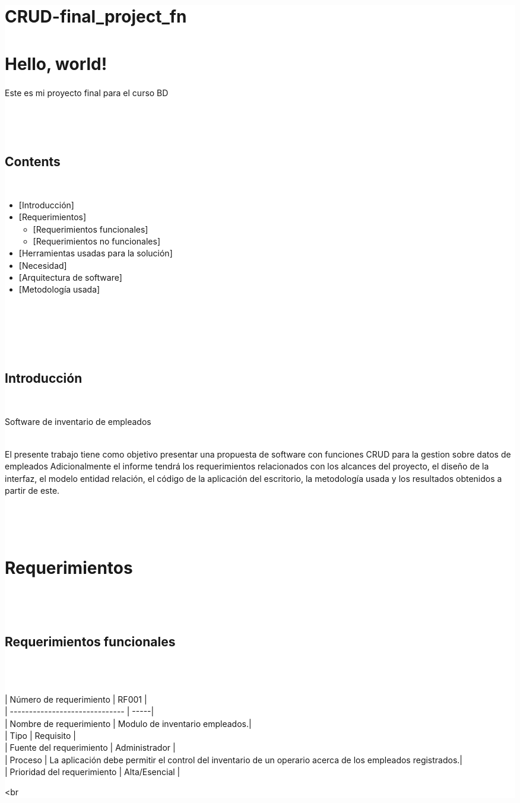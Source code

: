 # CRUD-final_project_fn

<h1>Hello, world!</h1>

Este es mi proyecto final para el curso BD
<br><br><br><br>

## Contents<br><br>

- [Introducción]<br>
- [Requerimientos]<br>
  - [Requerimientos funcionales]<br>
  - [Requerimientos no funcionales]<br>
- [Herramientas usadas para la solución]<br>
- [Necesidad]<br>
- [Arquitectura de software]<br>
- [Metodología usada]<br>

<br><br><br><br>
## Introducción<br><br>
Software de inventario de empleados<br><br>

El presente trabajo tiene como objetivo presentar una propuesta de software con funciones CRUD para la gestion sobre datos de empleados 
Adicionalmente el informe tendrá los requerimientos relacionados con los alcances del proyecto, el diseño de la interfaz, el modelo entidad relación, el código de la aplicación del escritorio, la metodología usada y los resultados obtenidos a partir de este.
<br><br><br><br>
# Requerimientos<br>

<br><br />

## Requerimientos funcionales

<br><br>

| Número de requerimiento | RF001 |<br>
| ------------------------------ | -----|<br>
| Nombre de requerimiento | Modulo de inventario empleados.|<br>
| Tipo | Requisito |<br>
| Fuente del requerimiento | Administrador |<br>
| Proceso | La aplicación debe permitir el control del inventario de un operario acerca de los empleados registrados.|<br>
| Prioridad del requerimiento | Alta/Esencial |<br>

<br<br>


